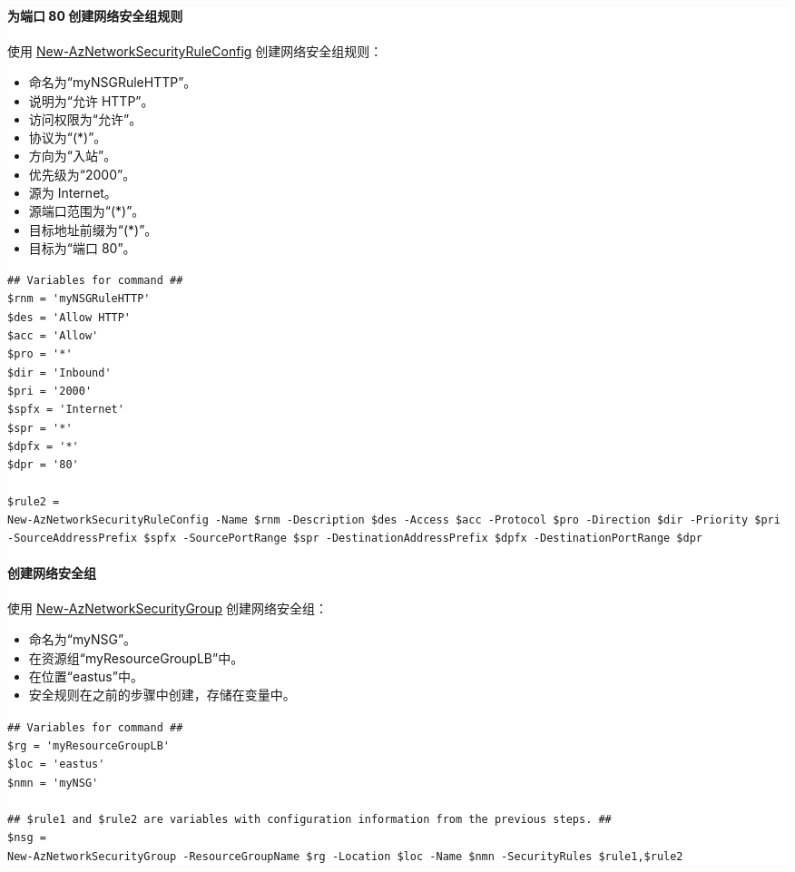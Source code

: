 #### <a name="create-a-network-security-group-rule-for-port-80"></a>为端口 80 创建网络安全组规则
使用 [New-AzNetworkSecurityRuleConfig](/powershell/module/az.network/new-aznetworksecurityruleconfig) 创建网络安全组规则：

* 命名为“myNSGRuleHTTP”。
* 说明为“允许 HTTP”。
* 访问权限为“允许”。
* 协议为“(*)”。
* 方向为“入站”。
* 优先级为“2000”。
* 源为 Internet。
* 源端口范围为“(*)”。
* 目标地址前缀为“(*)”。
* 目标为“端口 80”。

```azurepowershell-interactive
## Variables for command ##
$rnm = 'myNSGRuleHTTP'
$des = 'Allow HTTP'
$acc = 'Allow'
$pro = '*'
$dir = 'Inbound'
$pri = '2000'
$spfx = 'Internet'
$spr = '*'
$dpfx = '*'
$dpr = '80'

$rule2 = 
New-AzNetworkSecurityRuleConfig -Name $rnm -Description $des -Access $acc -Protocol $pro -Direction $dir -Priority $pri -SourceAddressPrefix $spfx -SourcePortRange $spr -DestinationAddressPrefix $dpfx -DestinationPortRange $dpr
```

#### <a name="create-a-network-security-group"></a>创建网络安全组

使用 [New-AzNetworkSecurityGroup](/powershell/module/az.network/new-aznetworksecuritygroup) 创建网络安全组：

* 命名为“myNSG”。
* 在资源组“myResourceGroupLB”中。
* 在位置“eastus”中。
* 安全规则在之前的步骤中创建，存储在变量中。

```azurepowershell
## Variables for command ##
$rg = 'myResourceGroupLB'
$loc = 'eastus'
$nmn = 'myNSG'

## $rule1 and $rule2 are variables with configuration information from the previous steps. ##
$nsg = 
New-AzNetworkSecurityGroup -ResourceGroupName $rg -Location $loc -Name $nmn -SecurityRules $rule1,$rule2
```
